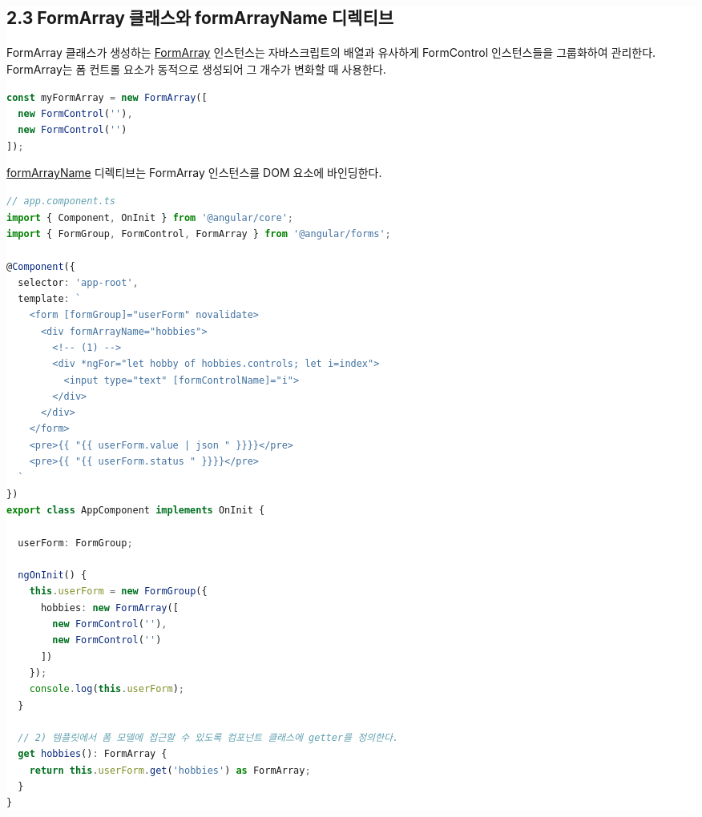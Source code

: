 ## 2.3 FormArray 클래스와 formArrayName 디렉티브

FormArray 클래스가 생성하는 [FormArray](https://angular.io/api/forms/FormArray) 인스턴스는 자바스크립트의 배열과 유사하게 FormControl 인스턴스들을 그룹화하여 관리한다. FormArray는 폼 컨트롤 요소가 동적으로 생성되어 그 개수가 변화할 때 사용한다.

```typescript
const myFormArray = new FormArray([
  new FormControl(''),
  new FormControl('')
]);
```

[formArrayName](https://angular.io/api/forms/FormArrayName) 디렉티브는 FormArray 인스턴스를 DOM 요소에 바인딩한다.

```typescript
// app.component.ts
import { Component, OnInit } from '@angular/core';
import { FormGroup, FormControl, FormArray } from '@angular/forms';

@Component({
  selector: 'app-root',
  template: `
    <form [formGroup]="userForm" novalidate>
      <div formArrayName="hobbies">
        <!-- (1) -->
        <div *ngFor="let hobby of hobbies.controls; let i=index">
          <input type="text" [formControlName]="i">
        </div>
      </div>
    </form>
    <pre>{{ "{{ userForm.value | json " }}}}</pre>
    <pre>{{ "{{ userForm.status " }}}}</pre>
  `
})
export class AppComponent implements OnInit {

  userForm: FormGroup;

  ngOnInit() {
    this.userForm = new FormGroup({
      hobbies: new FormArray([
        new FormControl(''),
        new FormControl('')
      ])
    });
    console.log(this.userForm);
  }

  // 2) 템플릿에서 폼 모델에 접근할 수 있도록 컴포넌트 클래스에 getter를 정의한다.
  get hobbies(): FormArray {
    return this.userForm.get('hobbies') as FormArray;
  }
}
```

